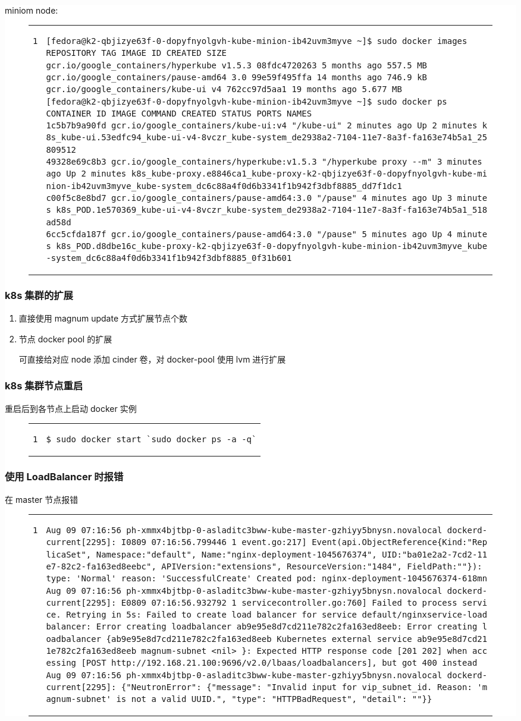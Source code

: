 miniom node:
 <figure class="highlight"><table><tr><td class="gutter"><pre><span class="line">1</span>
</pre></td><td class="code"><pre><span class="line">[fedora@k2-qbjizye63f-0-dopyfnyolgvh-kube-minion-ib42uvm3myve ~]$ sudo docker images&#10;REPOSITORY TAG IMAGE ID CREATED SIZE&#10;gcr.io/google_containers/hyperkube v1.5.3 08fdc4720263 5 months ago 557.5 MB&#10;gcr.io/google_containers/pause-amd64 3.0 99e59f495ffa 14 months ago 746.9 kB&#10;gcr.io/google_containers/kube-ui v4 762cc97d5aa1 19 months ago 5.677 MB&#10;[fedora@k2-qbjizye63f-0-dopyfnyolgvh-kube-minion-ib42uvm3myve ~]$ sudo docker ps&#10;CONTAINER ID IMAGE COMMAND CREATED STATUS PORTS NAMES&#10;1c5b7b9a90fd gcr.io/google_containers/kube-ui:v4 &#34;/kube-ui&#34; 2 minutes ago Up 2 minutes k8s_kube-ui.53edfc94_kube-ui-v4-8vczr_kube-system_de2938a2-7104-11e7-8a3f-fa163e74b5a1_25809512&#10;49328e69c8b3 gcr.io/google_containers/hyperkube:v1.5.3 &#34;/hyperkube proxy --m&#34; 3 minutes ago Up 2 minutes k8s_kube-proxy.e8846ca1_kube-proxy-k2-qbjizye63f-0-dopyfnyolgvh-kube-minion-ib42uvm3myve_kube-system_dc6c88a4f0d6b3341f1b942f3dbf8885_dd7f1dc1&#10;c00f5c8e8bd7 gcr.io/google_containers/pause-amd64:3.0 &#34;/pause&#34; 4 minutes ago Up 3 minutes k8s_POD.1e570369_kube-ui-v4-8vczr_kube-system_de2938a2-7104-11e7-8a3f-fa163e74b5a1_518ad58d&#10;6cc5cfda187f gcr.io/google_containers/pause-amd64:3.0 &#34;/pause&#34; 5 minutes ago Up 4 minutes k8s_POD.d8dbe16c_kube-proxy-k2-qbjizye63f-0-dopyfnyolgvh-kube-minion-ib42uvm3myve_kube-system_dc6c88a4f0d6b3341f1b942f3dbf8885_0f31b601</span>
</pre></td></tr></table></figure> 

### [](https://ly798.github.io/2017/07/31/magnum%E9%83%A8%E7%BD%B2k8s/#k8s__u96C6_u7FA4_u7684_u6269_u5C55 "k8s 集群的扩展")k8s 集群的扩展

1.  直接使用 magnum update 方式扩展节点个数
2.  节点 docker pool 的扩展

    可直接给对应 node 添加 cinder 卷，对 docker-pool 使用 lvm 进行扩展 

### [](https://ly798.github.io/2017/07/31/magnum%E9%83%A8%E7%BD%B2k8s/#k8s__u96C6_u7FA4_u8282_u70B9_u91CD_u542F "k8s 集群节点重启")k8s 集群节点重启

重启后到各节点上启动 docker 实例
 <figure class="highlight"><table><tr><td class="gutter"><pre><span class="line">1</span>
</pre></td><td class="code"><pre><span class="line">$ sudo docker start `sudo docker ps -a -q`</span>
</pre></td></tr></table></figure> 

### [](https://ly798.github.io/2017/07/31/magnum%E9%83%A8%E7%BD%B2k8s/#u4F7F_u7528_LoadBalancer__u65F6_u62A5_u9519 "使用 LoadBalancer 时报错")使用 LoadBalancer 时报错

在 master 节点报错
 <figure class="highlight"><table><tr><td class="gutter"><pre><span class="line">1</span>
</pre></td><td class="code"><pre><span class="line">Aug 09 07:16:56 ph-xmmx4bjtbp-0-asladitc3bww-kube-master-gzhiyy5bnysn.novalocal dockerd-current[2295]: I0809 07:16:56.799446 1 event.go:217] Event(api.ObjectReference&#123;Kind:&#34;ReplicaSet&#34;, Namespace:&#34;default&#34;, Name:&#34;nginx-deployment-1045676374&#34;, UID:&#34;ba01e2a2-7cd2-11e7-82c2-fa163ed8eebc&#34;, APIVersion:&#34;extensions&#34;, ResourceVersion:&#34;1484&#34;, FieldPath:&#34;&#34;&#125;): type: &#39;Normal&#39; reason: &#39;SuccessfulCreate&#39; Created pod: nginx-deployment-1045676374-618mn&#10;Aug 09 07:16:56 ph-xmmx4bjtbp-0-asladitc3bww-kube-master-gzhiyy5bnysn.novalocal dockerd-current[2295]: E0809 07:16:56.932792 1 servicecontroller.go:760] Failed to process service. Retrying in 5s: Failed to create load balancer for service default/nginxservice-loadbalancer: Error creating loadbalancer ab9e95e8d7cd211e782c2fa163ed8eeb: Error creating loadbalancer &#123;ab9e95e8d7cd211e782c2fa163ed8eeb Kubernetes external service ab9e95e8d7cd211e782c2fa163ed8eeb magnum-subnet &#60;nil&#62; &#125;: Expected HTTP response code [201 202] when accessing [POST http://192.168.21.100:9696/v2.0/lbaas/loadbalancers], but got 400 instead&#10;Aug 09 07:16:56 ph-xmmx4bjtbp-0-asladitc3bww-kube-master-gzhiyy5bnysn.novalocal dockerd-current[2295]: &#123;&#34;NeutronError&#34;: &#123;&#34;message&#34;: &#34;Invalid input for vip_subnet_id. Reason: &#39;magnum-subnet&#39; is not a valid UUID.&#34;, &#34;type&#34;: &#34;HTTPBadRequest&#34;, &#34;detail&#34;: &#34;&#34;&#125;&#125;</span>
</pre></td></tr></table></figure> 

